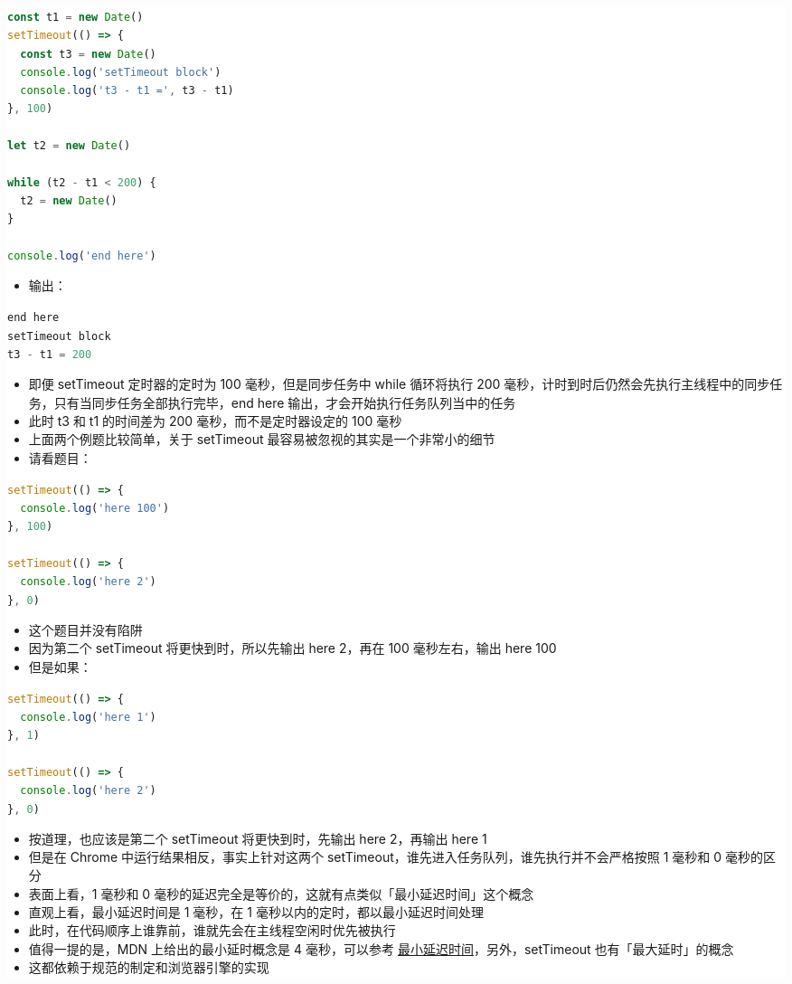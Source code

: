```javascript
const t1 = new Date()
setTimeout(() => {
  const t3 = new Date()
  console.log('setTimeout block')
  console.log('t3 - t1 =', t3 - t1)
}, 100)

let t2 = new Date()

while (t2 - t1 < 200) {
  t2 = new Date()
}

console.log('end here')
```

- 输出：

```javascript
end here
setTimeout block
t3 - t1 = 200
```

- 即便 setTimeout 定时器的定时为 100 毫秒，但是同步任务中 while 循环将执行 200 毫秒，计时到时后仍然会先执行主线程中的同步任务，只有当同步任务全部执行完毕，end here 输出，才会开始执行任务队列当中的任务
- 此时 t3 和 t1 的时间差为 200 毫秒，而不是定时器设定的 100 毫秒
- 上面两个例题比较简单，关于 setTimeout 最容易被忽视的其实是一个非常小的细节
- 请看题目：

```javascript
setTimeout(() => {
  console.log('here 100')
}, 100)

setTimeout(() => {
  console.log('here 2')
}, 0)
```

- 这个题目并没有陷阱
- 因为第二个 setTimeout 将更快到时，所以先输出 here 2，再在 100 毫秒左右，输出 here 100
- 但是如果：

```javascript
setTimeout(() => {
  console.log('here 1')
}, 1)

setTimeout(() => {
  console.log('here 2')
}, 0)
```

- 按道理，也应该是第二个 setTimeout 将更快到时，先输出 here 2，再输出 here 1
- 但是在 Chrome 中运行结果相反，事实上针对这两个 setTimeout，谁先进入任务队列，谁先执行并不会严格按照 1 毫秒和 0 毫秒的区分
- 表面上看，1 毫秒和 0 毫秒的延迟完全是等价的，这就有点类似「最小延迟时间」这个概念
- 直观上看，最小延迟时间是 1 毫秒，在 1 毫秒以内的定时，都以最小延迟时间处理
- 此时，在代码顺序上谁靠前，谁就先会在主线程空闲时优先被执行
- 值得一提的是，MDN 上给出的最小延时概念是 4 毫秒，可以参考 [最小延迟时间](https://developer.mozilla.org/zh-%20CN/docs/Web/API/Window/setTimeout)，另外，setTimeout 也有「最大延时」的概念
- 这都依赖于规范的制定和浏览器引擎的实现
